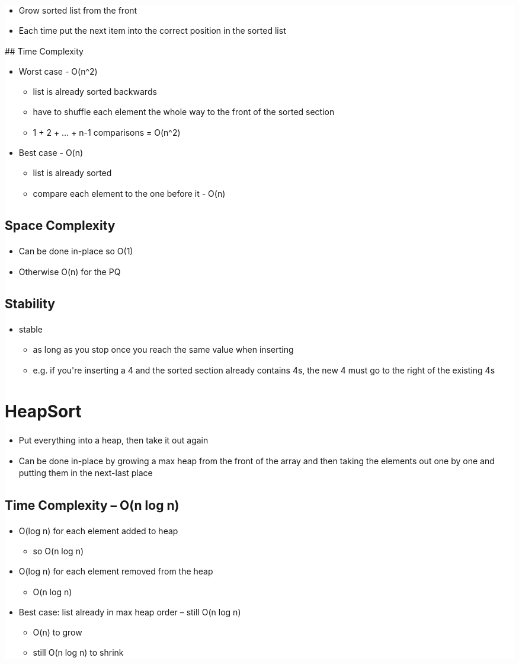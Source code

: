 * Grow sorted list from the front

* Each time put the next item into the correct position in the sorted list

## Time Complexity

* Worst case - O(n^2)

    * list is already sorted backwards

    * have to shuffle each element the whole way to the front of the sorted section

    * 1 + 2 + … + n-1 comparisons = O(n^2)

* Best case - O(n)

    * list is already sorted

    * compare each element to the one before it - O(n)

## Space Complexity

* Can be done in-place so O(1)

* Otherwise O(n) for the PQ

## Stability

* stable

    * as long as you stop once you reach the same value when inserting

    * e.g. if you're inserting a 4 and the sorted section already contains 4s, the new 4 must go to the right of the existing 4s

# HeapSort

* Put everything into a heap, then take it out again

* Can be done in-place by growing a max heap from the front of the array and then taking the elements out one by one and putting them in the next-last place

## Time Complexity – O(n log n)

* O(log n) for each element added to heap

    * so O(n log n)

* O(log n) for each element removed from the heap

    * O(n log n)

* Best case: list already in max heap order – still O(n log n)

    * O(n) to grow

    * still O(n log n) to shrink
